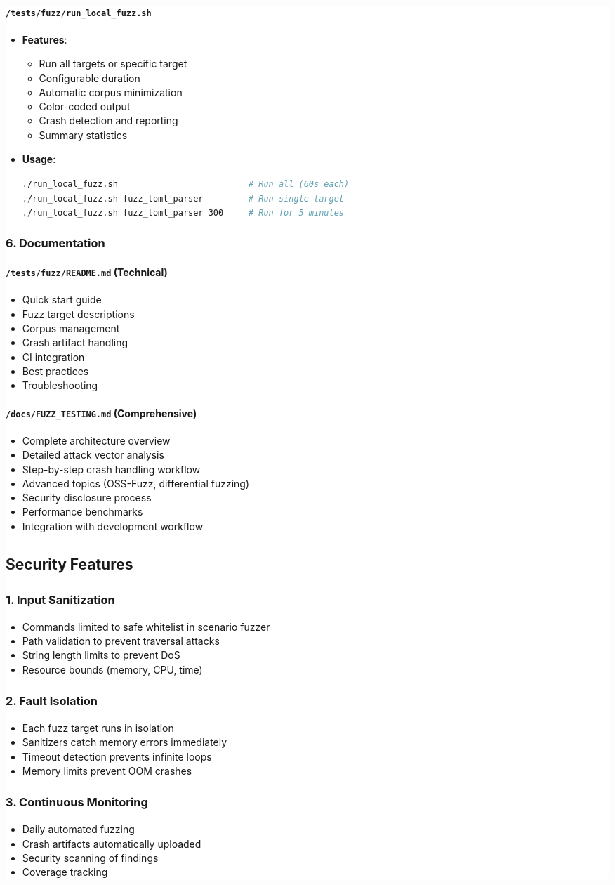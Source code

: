 #### `/tests/fuzz/run_local_fuzz.sh`
- **Features**:
  - Run all targets or specific target
  - Configurable duration
  - Automatic corpus minimization
  - Color-coded output
  - Crash detection and reporting
  - Summary statistics

- **Usage**:
  ```bash
  ./run_local_fuzz.sh                          # Run all (60s each)
  ./run_local_fuzz.sh fuzz_toml_parser         # Run single target
  ./run_local_fuzz.sh fuzz_toml_parser 300     # Run for 5 minutes
  ```

### 6. Documentation

#### `/tests/fuzz/README.md` (Technical)
- Quick start guide
- Fuzz target descriptions
- Corpus management
- Crash artifact handling
- CI integration
- Best practices
- Troubleshooting

#### `/docs/FUZZ_TESTING.md` (Comprehensive)
- Complete architecture overview
- Detailed attack vector analysis
- Step-by-step crash handling workflow
- Advanced topics (OSS-Fuzz, differential fuzzing)
- Security disclosure process
- Performance benchmarks
- Integration with development workflow

## Security Features

### 1. Input Sanitization
- Commands limited to safe whitelist in scenario fuzzer
- Path validation to prevent traversal attacks
- String length limits to prevent DoS
- Resource bounds (memory, CPU, time)

### 2. Fault Isolation
- Each fuzz target runs in isolation
- Sanitizers catch memory errors immediately
- Timeout detection prevents infinite loops
- Memory limits prevent OOM crashes

### 3. Continuous Monitoring
- Daily automated fuzzing
- Crash artifacts automatically uploaded
- Security scanning of findings
- Coverage tracking
